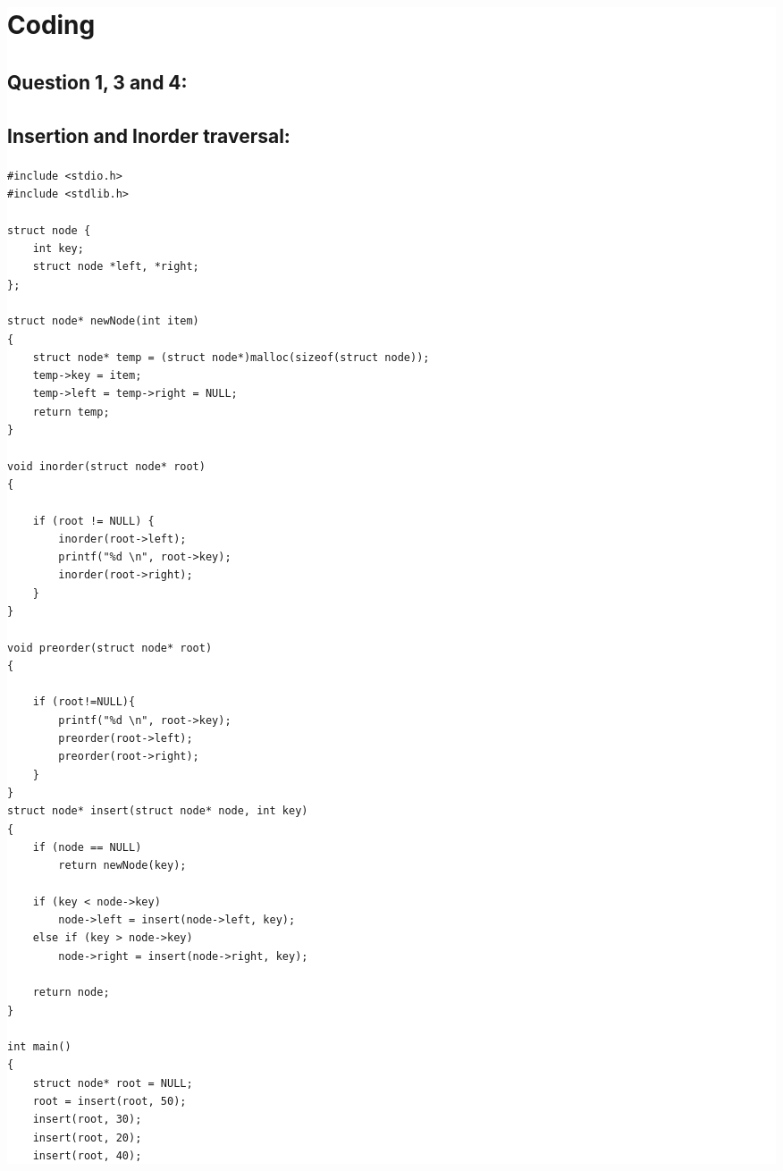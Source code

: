 # Coding

## Question 1, 3 and 4:

## Insertion and Inorder traversal:
```
#include <stdio.h>
#include <stdlib.h>

struct node {
	int key;
	struct node *left, *right;
};

struct node* newNode(int item)
{
	struct node* temp = (struct node*)malloc(sizeof(struct node));
	temp->key = item;
	temp->left = temp->right = NULL;
	return temp;
}

void inorder(struct node* root)
{
    
	if (root != NULL) {
		inorder(root->left);
		printf("%d \n", root->key);
		inorder(root->right);
	}
}

void preorder(struct node* root)
{
    
	if (root!=NULL){
		printf("%d \n", root->key);
		preorder(root->left);
		preorder(root->right);
	}
}
struct node* insert(struct node* node, int key)
{
	if (node == NULL)
		return newNode(key);

	if (key < node->key)
		node->left = insert(node->left, key);
	else if (key > node->key)
		node->right = insert(node->right, key);
	
	return node;
}

int main()
{
	struct node* root = NULL;
	root = insert(root, 50);
	insert(root, 30);
	insert(root, 20);
	insert(root, 40);
```